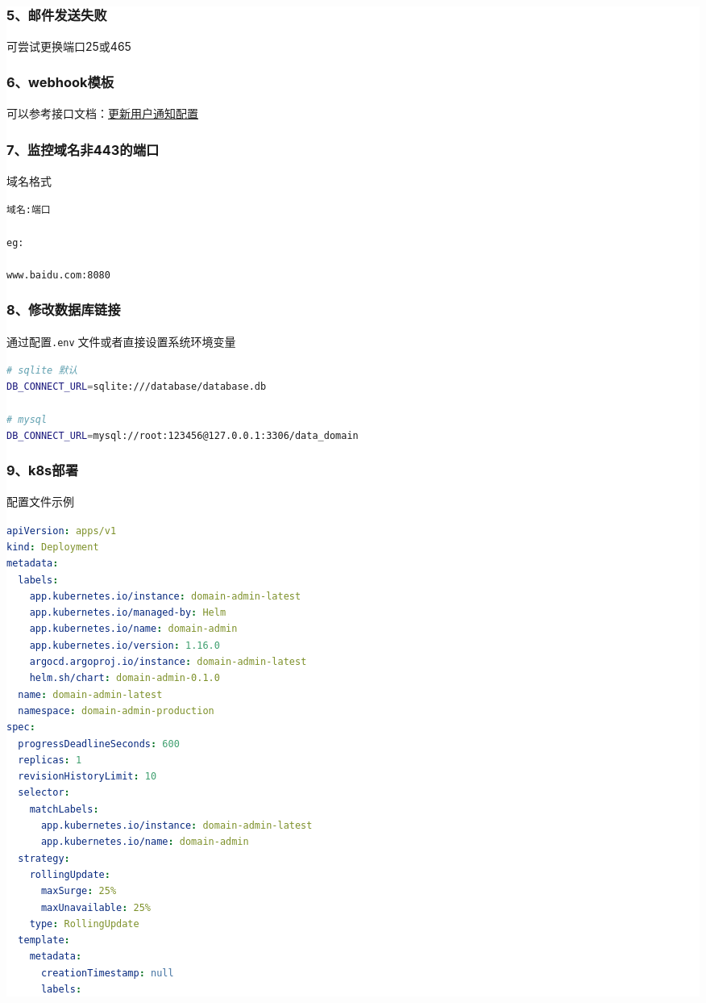 ### 5、邮件发送失败

可尝试更换端口25或465

### 6、webhook模板

可以参考接口文档：[更新用户通知配置](docs/notify/updateNotifyOfUser.md)

### 7、监控域名非443的端口

域名格式

```
域名:端口

eg:

www.baidu.com:8080
```

### 8、修改数据库链接

通过配置`.env` 文件或者直接设置系统环境变量

```bash
# sqlite 默认
DB_CONNECT_URL=sqlite:///database/database.db

# mysql
DB_CONNECT_URL=mysql://root:123456@127.0.0.1:3306/data_domain
```

### 9、k8s部署

配置文件示例

```yaml
apiVersion: apps/v1
kind: Deployment
metadata:
  labels:
    app.kubernetes.io/instance: domain-admin-latest
    app.kubernetes.io/managed-by: Helm
    app.kubernetes.io/name: domain-admin
    app.kubernetes.io/version: 1.16.0
    argocd.argoproj.io/instance: domain-admin-latest
    helm.sh/chart: domain-admin-0.1.0
  name: domain-admin-latest
  namespace: domain-admin-production
spec:
  progressDeadlineSeconds: 600
  replicas: 1
  revisionHistoryLimit: 10
  selector:
    matchLabels:
      app.kubernetes.io/instance: domain-admin-latest
      app.kubernetes.io/name: domain-admin
  strategy:
    rollingUpdate:
      maxSurge: 25%
      maxUnavailable: 25%
    type: RollingUpdate
  template:
    metadata:
      creationTimestamp: null
      labels:
```